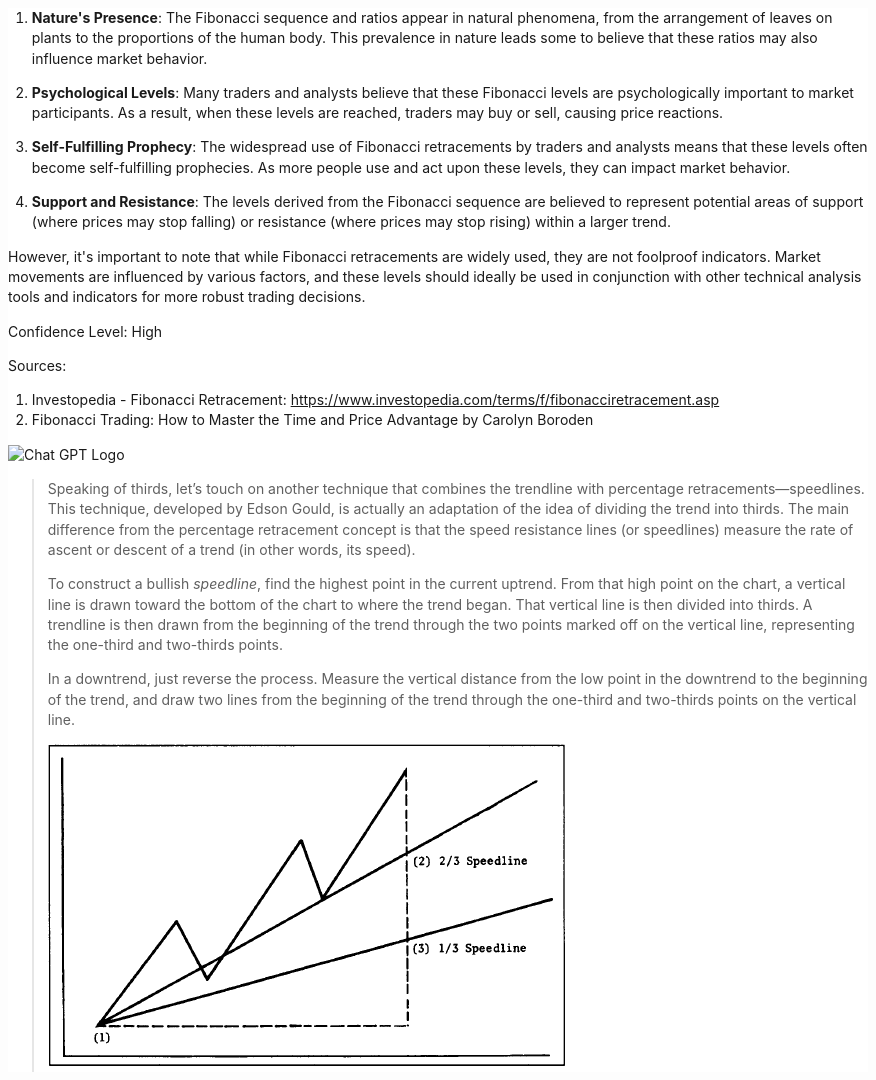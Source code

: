 1. **Nature's Presence**: The Fibonacci sequence and ratios appear in natural phenomena, from the arrangement of leaves on plants to the proportions of the human body. This prevalence in nature leads some to believe that these ratios may also influence market behavior.

2. **Psychological Levels**: Many traders and analysts believe that these Fibonacci levels are psychologically important to market participants. As a result, when these levels are reached, traders may buy or sell, causing price reactions.

3. **Self-Fulfilling Prophecy**: The widespread use of Fibonacci retracements by traders and analysts means that these levels often become self-fulfilling prophecies. As more people use and act upon these levels, they can impact market behavior.

4. **Support and Resistance**: The levels derived from the Fibonacci sequence are believed to represent potential areas of support (where prices may stop falling) or resistance (where prices may stop rising) within a larger trend.

However, it's important to note that while Fibonacci retracements are widely used, they are not foolproof indicators. Market movements are influenced by various factors, and these levels should ideally be used in conjunction with other technical analysis tools and indicators for more robust trading decisions.

Confidence Level: High

Sources:
1. Investopedia - Fibonacci Retracement: https://www.investopedia.com/terms/f/fibonacciretracement.asp
2. Fibonacci Trading: How to Master the Time and Price Advantage by Carolyn Boroden

<image src="/.attachments/chatgpt-logo.png" alt="Chat GPT Logo" width="16" height="16" />

> Speaking of thirds, let’s touch on another technique that combines the trendline with percentage retracements—speedlines. This technique, developed by Edson Gould, is actually an adaptation of the idea of dividing the trend into thirds. The main difference from the percentage retracement concept is that the speed resistance lines (or speedlines) measure the rate of ascent or descent of a trend (in other words, its speed).
> 
> To construct a bullish _speedline_, find the highest point in the current uptrend. From that high point on the chart, a vertical line is drawn toward the bottom of the chart to where the trend began. That vertical line is then divided into thirds. A trendline is then drawn from the beginning of the trend through the two points marked off on the vertical line, representing the one-third and two-thirds points.
> 
> In a downtrend, just reverse the process. Measure the vertical distance from the low point in the downtrend to the beginning of the trend, and draw two lines from the beginning of the trend through the one-third and two-thirds points on the vertical line.
> 
> ![Chart Trends: Speedline](/.attachments/chart.trends.speedline.png)
> 